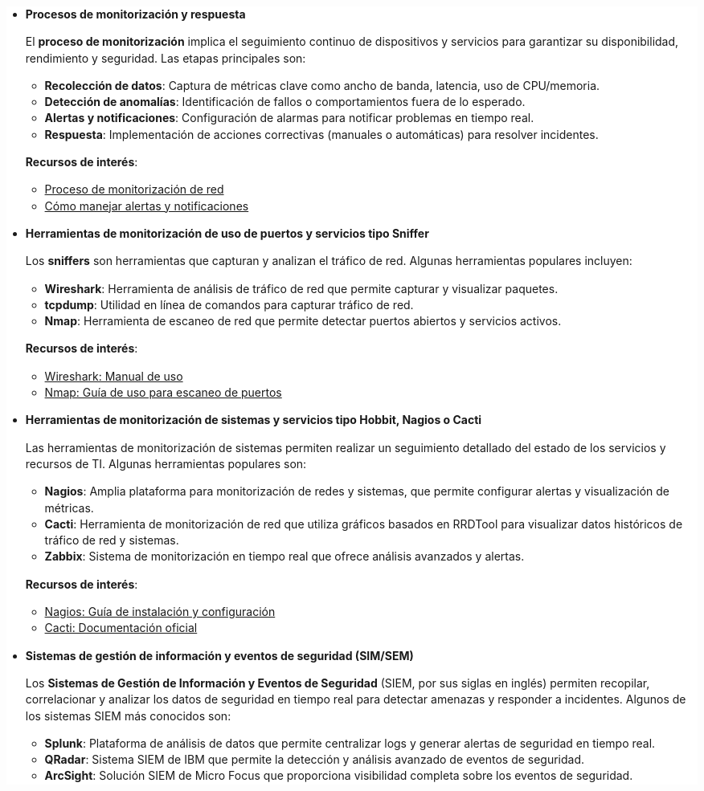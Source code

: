 - **Procesos de monitorización y respuesta**

  El **proceso de monitorización** implica el seguimiento continuo de dispositivos y servicios para garantizar su disponibilidad, rendimiento y seguridad. Las etapas principales son:

  - **Recolección de datos**: Captura de métricas clave como ancho de banda, latencia, uso de CPU/memoria.
  - **Detección de anomalías**: Identificación de fallos o comportamientos fuera de lo esperado.
  - **Alertas y notificaciones**: Configuración de alarmas para notificar problemas en tiempo real.
  - **Respuesta**: Implementación de acciones correctivas (manuales o automáticas) para resolver incidentes.

  **Recursos de interés**:

  - [Proceso de monitorización de red](https://www.ninjaone.com/es/blog/red-monitoreo-proceso-fases/)
  - [Cómo manejar alertas y notificaciones](https://www.zabbix.com/documentation/current/manual/config/notifications)

- **Herramientas de monitorización de uso de puertos y servicios tipo Sniffer**

  Los **sniffers** son herramientas que capturan y analizan el tráfico de red. Algunas herramientas populares incluyen:

  - **Wireshark**: Herramienta de análisis de tráfico de red que permite capturar y visualizar paquetes.
  - **tcpdump**: Utilidad en línea de comandos para capturar tráfico de red.
  - **Nmap**: Herramienta de escaneo de red que permite detectar puertos abiertos y servicios activos.

  **Recursos de interés**:

  - [Wireshark: Manual de uso](https://www.wireshark.org/docs/)
  - [Nmap: Guía de uso para escaneo de puertos](https://nmap.org/book/man.html)

- **Herramientas de monitorización de sistemas y servicios tipo Hobbit, Nagios o Cacti**

  Las herramientas de monitorización de sistemas permiten realizar un seguimiento detallado del estado de los servicios y recursos de TI. Algunas herramientas populares son:

  - **Nagios**: Amplia plataforma para monitorización de redes y sistemas, que permite configurar alertas y visualización de métricas.
  - **Cacti**: Herramienta de monitorización de red que utiliza gráficos basados en RRDTool para visualizar datos históricos de tráfico de red y sistemas.
  - **Zabbix**: Sistema de monitorización en tiempo real que ofrece análisis avanzados y alertas.

  **Recursos de interés**:

  - [Nagios: Guía de instalación y configuración](https://support.nagios.com/kb/article/nagios-core-installing-nagios-core-4-from-source-600.html)
  - [Cacti: Documentación oficial](https://www.cacti.net/documentation.php)

- **Sistemas de gestión de información y eventos de seguridad (SIM/SEM)**

  Los **Sistemas de Gestión de Información y Eventos de Seguridad** (SIEM, por sus siglas en inglés) permiten recopilar, correlacionar y analizar los datos de seguridad en tiempo real para detectar amenazas y responder a incidentes. Algunos de los sistemas SIEM más conocidos son:

  - **Splunk**: Plataforma de análisis de datos que permite centralizar logs y generar alertas de seguridad en tiempo real.
  - **QRadar**: Sistema SIEM de IBM que permite la detección y análisis avanzado de eventos de seguridad.
  - **ArcSight**: Solución SIEM de Micro Focus que proporciona visibilidad completa sobre los eventos de seguridad.
